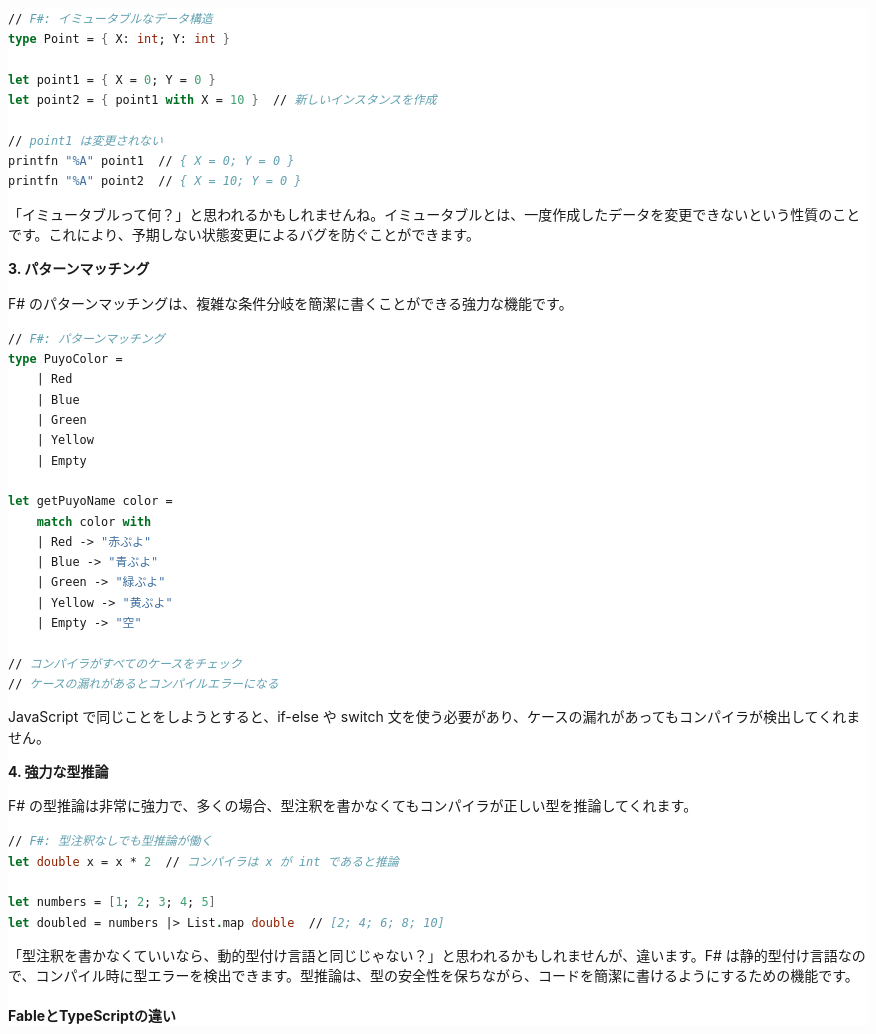 ```fsharp
// F#: イミュータブルなデータ構造
type Point = { X: int; Y: int }

let point1 = { X = 0; Y = 0 }
let point2 = { point1 with X = 10 }  // 新しいインスタンスを作成

// point1 は変更されない
printfn "%A" point1  // { X = 0; Y = 0 }
printfn "%A" point2  // { X = 10; Y = 0 }
```

「イミュータブルって何？」と思われるかもしれませんね。イミュータブルとは、一度作成したデータを変更できないという性質のことです。これにより、予期しない状態変更によるバグを防ぐことができます。

**3. パターンマッチング**

F# のパターンマッチングは、複雑な条件分岐を簡潔に書くことができる強力な機能です。

```fsharp
// F#: パターンマッチング
type PuyoColor =
    | Red
    | Blue
    | Green
    | Yellow
    | Empty

let getPuyoName color =
    match color with
    | Red -> "赤ぷよ"
    | Blue -> "青ぷよ"
    | Green -> "緑ぷよ"
    | Yellow -> "黄ぷよ"
    | Empty -> "空"

// コンパイラがすべてのケースをチェック
// ケースの漏れがあるとコンパイルエラーになる
```

JavaScript で同じことをしようとすると、if-else や switch 文を使う必要があり、ケースの漏れがあってもコンパイラが検出してくれません。

**4. 強力な型推論**

F# の型推論は非常に強力で、多くの場合、型注釈を書かなくてもコンパイラが正しい型を推論してくれます。

```fsharp
// F#: 型注釈なしでも型推論が働く
let double x = x * 2  // コンパイラは x が int であると推論

let numbers = [1; 2; 3; 4; 5]
let doubled = numbers |> List.map double  // [2; 4; 6; 8; 10]
```

「型注釈を書かなくていいなら、動的型付け言語と同じじゃない？」と思われるかもしれませんが、違います。F# は静的型付け言語なので、コンパイル時に型エラーを検出できます。型推論は、型の安全性を保ちながら、コードを簡潔に書けるようにするための機能です。

#### FableとTypeScriptの違い

